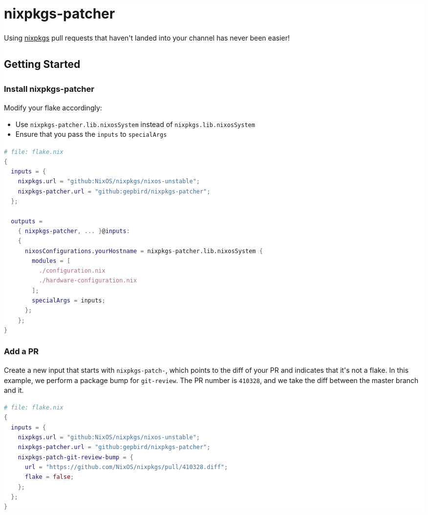 
# nixpkgs-patcher

Using [nixpkgs](https://github.com/NixOS/nixpkgs) pull requests that haven't landed into your channel has never been easier!

## Getting Started

### Install nixpkgs-patcher

Modify your flake accordingly:
- Use `nixpkgs-patcher.lib.nixosSystem` instead of `nixpkgs.lib.nixosSystem`
- Ensure that you pass the `inputs` to `specialArgs`

```nix
# file: flake.nix
{
  inputs = {
    nixpkgs.url = "github:NixOS/nixpkgs/nixos-unstable";
    nixpkgs-patcher.url = "github:gepbird/nixpkgs-patcher";
  };

  outputs =
    { nixpkgs-patcher, ... }@inputs:
    {
      nixosConfigurations.yourHostname = nixpkgs-patcher.lib.nixosSystem {
        modules = [
          ./configuration.nix
          ./hardware-configuration.nix
        ];
        specialArgs = inputs;
      };
    };
}
```

### Add a PR

Create a new input that starts with `nixpkgs-patch-`, which points to the diff of your PR and indicates that it's not a flake. In this example, we perform a package bump for `git-review`. The PR number is `410328`, and we take the diff between the master branch and it.

```nix
# file: flake.nix
{
  inputs = {
    nixpkgs.url = "github:NixOS/nixpkgs/nixos-unstable";
    nixpkgs-patcher.url = "github:gepbird/nixpkgs-patcher";
    nixpkgs-patch-git-review-bump = {
      url = "https://github.com/NixOS/nixpkgs/pull/410328.diff";
      flake = false;
    };
  };
}
```
